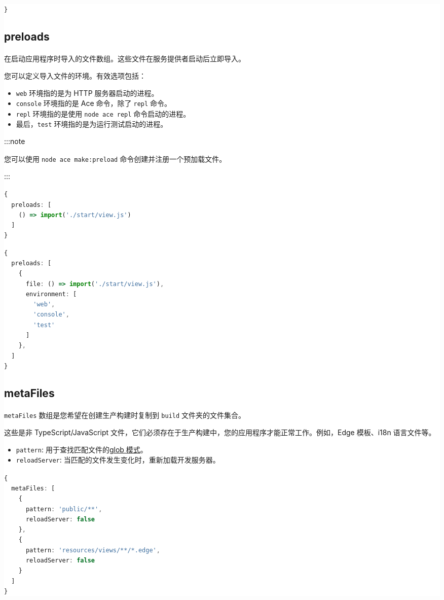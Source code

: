 ```ts
}
```

## preloads

在启动应用程序时导入的文件数组。这些文件在服务提供者启动后立即导入。

您可以定义导入文件的环境。有效选项包括：

- `web` 环境指的是为 HTTP 服务器启动的进程。
- `console` 环境指的是 Ace 命令，除了 `repl` 命令。
- `repl` 环境指的是使用 `node ace repl` 命令启动的进程。
- 最后，`test` 环境指的是为运行测试启动的进程。

:::note

您可以使用 `node ace make:preload` 命令创建并注册一个预加载文件。

:::

```ts
{
  preloads: [
    () => import('./start/view.js')
  ]
}
```

```ts
{
  preloads: [
    {
      file: () => import('./start/view.js'),
      environment: [
        'web',
        'console',
        'test'
      ]
    },
  ]
}
```

## metaFiles

`metaFiles` 数组是您希望在创建生产构建时复制到 `build` 文件夹的文件集合。

这些是非 TypeScript/JavaScript 文件，它们必须存在于生产构建中，您的应用程序才能正常工作。例如，Edge 模板、i18n 语言文件等。

- `pattern`: 用于查找匹配文件的[glob 模式](https://github.com/sindresorhus/globby#globbing-patterns)。
- `reloadServer`: 当匹配的文件发生变化时，重新加载开发服务器。

```ts
{
  metaFiles: [
    {
      pattern: 'public/**',
      reloadServer: false
    },
    {
      pattern: 'resources/views/**/*.edge',
      reloadServer: false
    }
  ]
}
```

